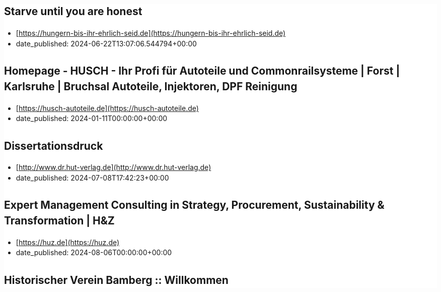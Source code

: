  ## Starve until you are honest
 - [https://hungern-bis-ihr-ehrlich-seid.de](https://hungern-bis-ihr-ehrlich-seid.de)
 - date_published: 2024-06-22T13:07:06.544794+00:00

 ## Homepage - HUSCH - Ihr Profi für Autoteile und Commonrailsysteme | Forst | Karlsruhe | Bruchsal Autoteile, Injektoren, DPF Reinigung
 - [https://husch-autoteile.de](https://husch-autoteile.de)
 - date_published: 2024-01-11T00:00:00+00:00

 ## Dissertationsdruck
 - [http://www.dr.hut-verlag.de](http://www.dr.hut-verlag.de)
 - date_published: 2024-07-08T17:42:23+00:00

 ## Expert Management Consulting in Strategy, Procurement, Sustainability & Transformation | H&Z
 - [https://huz.de](https://huz.de)
 - date_published: 2024-08-06T00:00:00+00:00

 ## Historischer Verein Bamberg :: Willkommen
